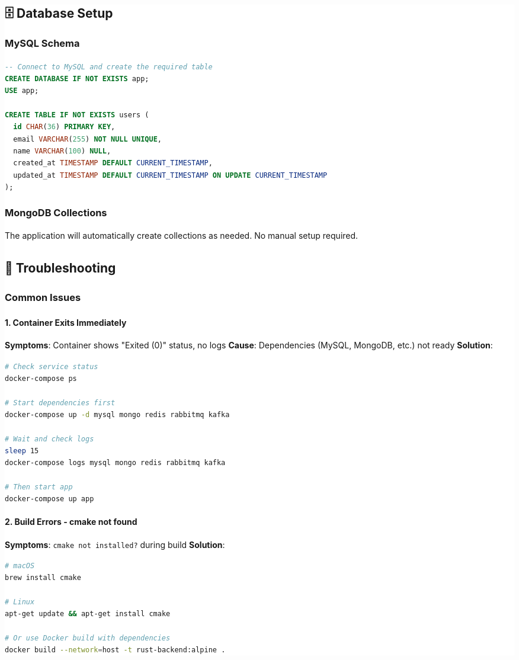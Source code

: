 ```toml
```

## 🗄 Database Setup

### MySQL Schema

```sql
-- Connect to MySQL and create the required table
CREATE DATABASE IF NOT EXISTS app;
USE app;

CREATE TABLE IF NOT EXISTS users (
  id CHAR(36) PRIMARY KEY,
  email VARCHAR(255) NOT NULL UNIQUE,
  name VARCHAR(100) NULL,
  created_at TIMESTAMP DEFAULT CURRENT_TIMESTAMP,
  updated_at TIMESTAMP DEFAULT CURRENT_TIMESTAMP ON UPDATE CURRENT_TIMESTAMP
);
```

### MongoDB Collections

The application will automatically create collections as needed. No manual setup required.

## 🐛 Troubleshooting

### Common Issues

#### 1. Container Exits Immediately
**Symptoms**: Container shows "Exited (0)" status, no logs
**Cause**: Dependencies (MySQL, MongoDB, etc.) not ready
**Solution**:
```bash
# Check service status
docker-compose ps

# Start dependencies first
docker-compose up -d mysql mongo redis rabbitmq kafka

# Wait and check logs
sleep 15
docker-compose logs mysql mongo redis rabbitmq kafka

# Then start app
docker-compose up app
```

#### 2. Build Errors - cmake not found
**Symptoms**: `cmake not installed?` during build
**Solution**:
```bash
# macOS
brew install cmake

# Linux
apt-get update && apt-get install cmake

# Or use Docker build with dependencies
docker build --network=host -t rust-backend:alpine .
```
